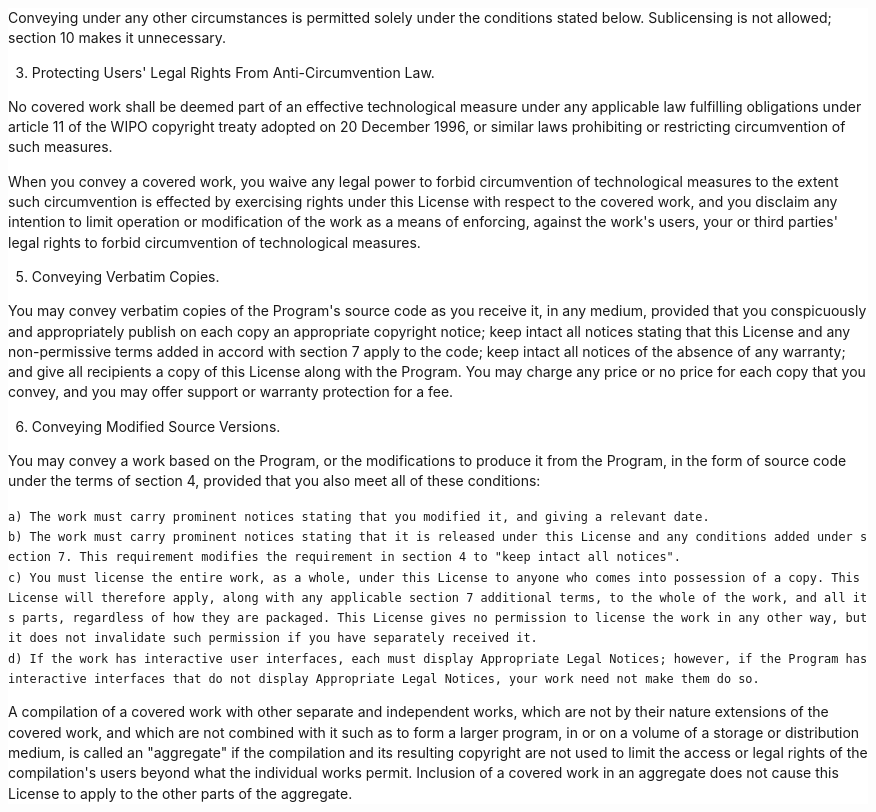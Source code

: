 Conveying under any other circumstances is permitted solely under the conditions stated below.
Sublicensing is not allowed; section 10 makes it unnecessary.

3. Protecting Users' Legal Rights From Anti-Circumvention Law.

No covered work shall be deemed part of an effective technological measure under any applicable law
fulfilling obligations under article 11 of the WIPO copyright treaty adopted on 20 December 1996,
or similar laws prohibiting or restricting circumvention of such measures.

When you convey a covered work, you waive any legal power to forbid circumvention of technological
measures to the extent such circumvention is effected by exercising rights under this License with
respect to the covered work, and you disclaim any intention to limit operation or modification of
the work as a means of enforcing, against the work's users, your or third parties' legal rights
to forbid circumvention of technological measures.

5. Conveying Verbatim Copies.

You may convey verbatim copies of the Program's source code as you receive it, in any medium,
provided that you conspicuously and appropriately publish on each copy an appropriate copyright notice;
keep intact all notices stating that this License and any non-permissive terms added in accord with section
7 apply to the code; keep intact all notices of the absence of any warranty; and give all recipients
a copy of this License along with the Program.
You may charge any price or no price for each copy that you convey, and you may offer support or warranty
protection for a fee.

6. Conveying Modified Source Versions.

You may convey a work based on the Program, or the modifications to produce it from the Program, in the form of source code under the terms of section 4, provided that you also meet all of these conditions:

    a) The work must carry prominent notices stating that you modified it, and giving a relevant date.
    b) The work must carry prominent notices stating that it is released under this License and any conditions added under section 7. This requirement modifies the requirement in section 4 to "keep intact all notices".
    c) You must license the entire work, as a whole, under this License to anyone who comes into possession of a copy. This License will therefore apply, along with any applicable section 7 additional terms, to the whole of the work, and all its parts, regardless of how they are packaged. This License gives no permission to license the work in any other way, but it does not invalidate such permission if you have separately received it.
    d) If the work has interactive user interfaces, each must display Appropriate Legal Notices; however, if the Program has interactive interfaces that do not display Appropriate Legal Notices, your work need not make them do so.

A compilation of a covered work with other separate and independent works, which are not by their
nature extensions of the covered work, and which are not combined with it such as to form a larger program,
in or on a volume of a storage or distribution medium, is called an "aggregate" if the compilation and
its resulting copyright are not used to limit the access or legal rights of the compilation's users
beyond what the individual works permit. Inclusion of a covered work in an aggregate does not cause this
License to apply to the other parts of the aggregate.
